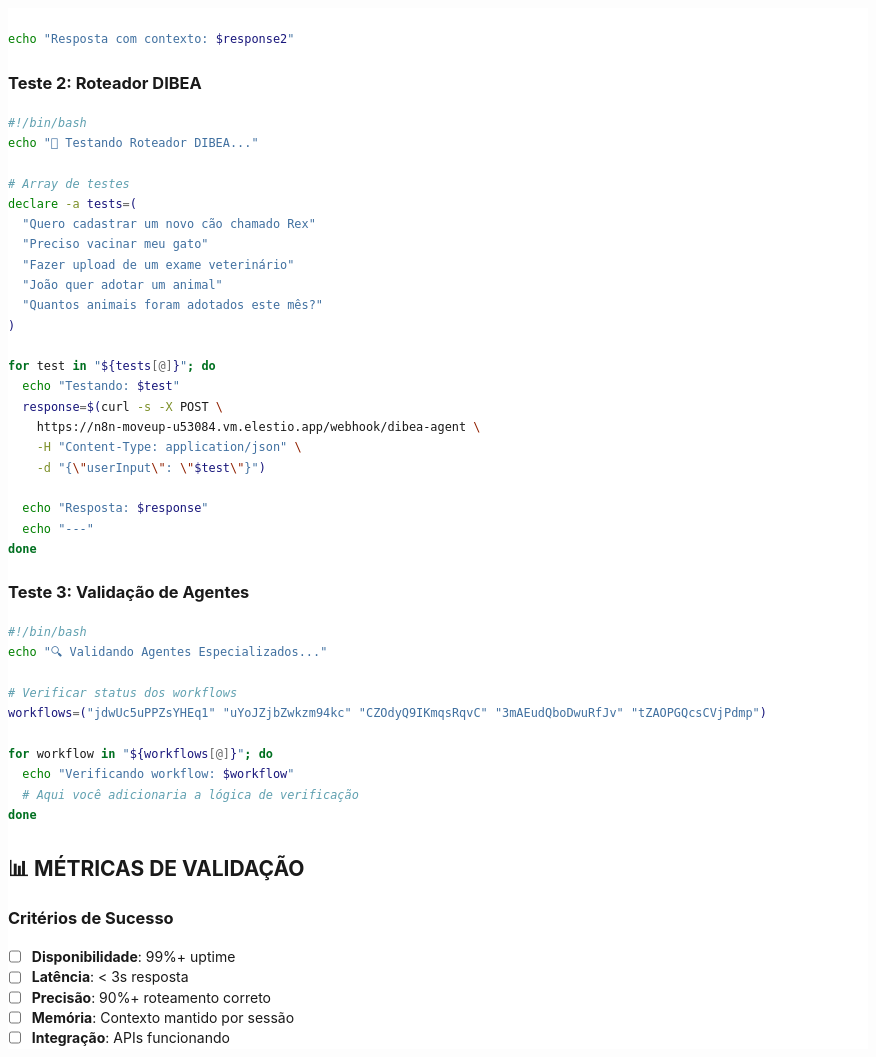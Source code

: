 ```bash

echo "Resposta com contexto: $response2"
```

### **Teste 2: Roteador DIBEA**
```bash
#!/bin/bash
echo "🎯 Testando Roteador DIBEA..."

# Array de testes
declare -a tests=(
  "Quero cadastrar um novo cão chamado Rex"
  "Preciso vacinar meu gato"
  "Fazer upload de um exame veterinário"
  "João quer adotar um animal"
  "Quantos animais foram adotados este mês?"
)

for test in "${tests[@]}"; do
  echo "Testando: $test"
  response=$(curl -s -X POST \
    https://n8n-moveup-u53084.vm.elestio.app/webhook/dibea-agent \
    -H "Content-Type: application/json" \
    -d "{\"userInput\": \"$test\"}")
  
  echo "Resposta: $response"
  echo "---"
done
```

### **Teste 3: Validação de Agentes**
```bash
#!/bin/bash
echo "🔍 Validando Agentes Especializados..."

# Verificar status dos workflows
workflows=("jdwUc5uPPZsYHEq1" "uYoJZjbZwkzm94kc" "CZOdyQ9IKmqsRqvC" "3mAEudQboDwuRfJv" "tZAOPGQcsCVjPdmp")

for workflow in "${workflows[@]}"; do
  echo "Verificando workflow: $workflow"
  # Aqui você adicionaria a lógica de verificação
done
```

## 📊 **MÉTRICAS DE VALIDAÇÃO**

### **Critérios de Sucesso**
- [ ] **Disponibilidade**: 99%+ uptime
- [ ] **Latência**: < 3s resposta
- [ ] **Precisão**: 90%+ roteamento correto
- [ ] **Memória**: Contexto mantido por sessão
- [ ] **Integração**: APIs funcionando
